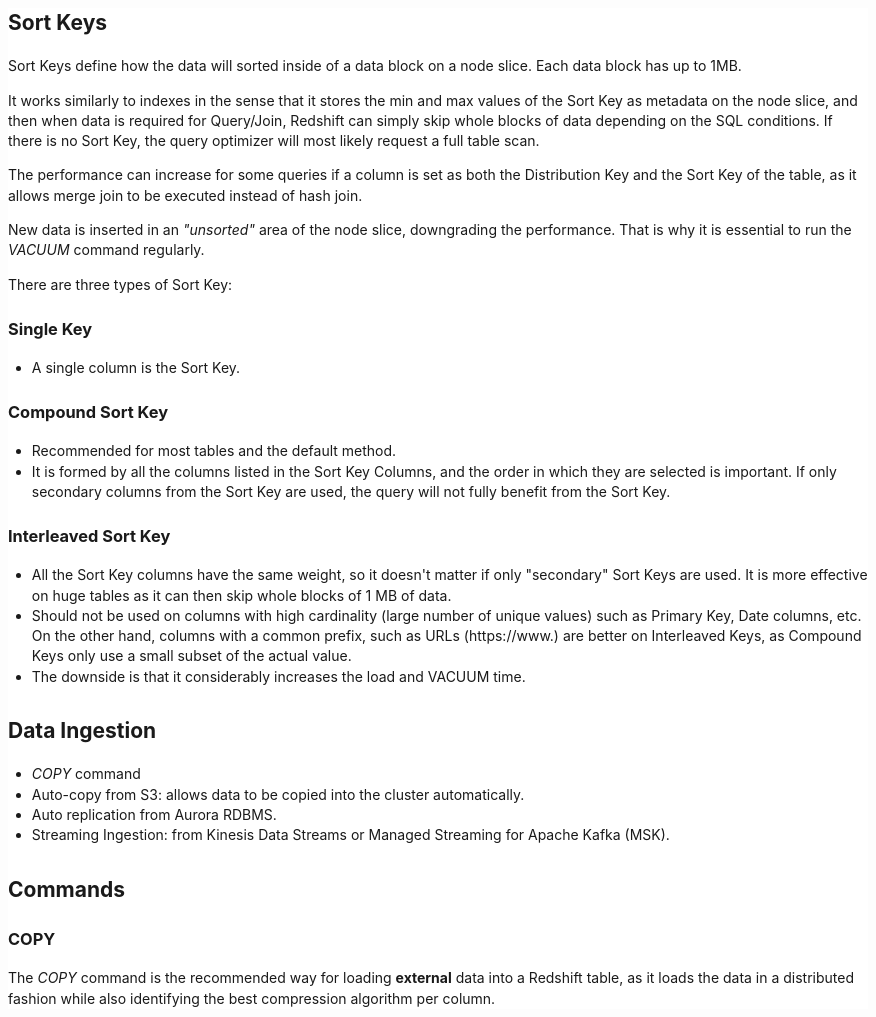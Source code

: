 ## Sort Keys

Sort Keys define how the data will sorted inside of a data block on a node slice. Each data block has up to 1MB.

It works similarly to indexes in the sense that it stores the min and max values of the Sort Key as metadata on the node slice, and then when data is required for Query/Join, Redshift can simply skip whole blocks of data depending on the SQL conditions. If there is no Sort Key, the query optimizer will most likely request a full table scan.

The performance can increase for some queries if a column is set as both the Distribution Key and the Sort Key of the table, as it allows merge join to be executed instead of hash join.

New data is inserted in an *"unsorted"* area of the node slice, downgrading the performance. That is why it is essential to run the *VACUUM* command regularly.

There are three types of Sort Key:

### Single Key

- A single column is the Sort Key.

### Compound Sort Key

- Recommended for most tables and the default method.
- It is formed by all the columns listed in the Sort Key Columns, and the order in which they are selected is important. If only secondary columns from the Sort Key are used, the query will not fully benefit from the Sort Key.

### Interleaved Sort Key

- All the Sort Key columns have the same weight, so it doesn't matter if only "secondary" Sort Keys are used. It is more effective on huge tables as it can then skip whole blocks of 1 MB of data.
- Should not be used on columns with high cardinality (large number of unique values) such as Primary Key, Date columns, etc. On the other hand, columns with a common prefix, such as URLs (https://www.) are better on Interleaved Keys, as Compound Keys only use a small subset of the actual value.
- The downside is that it considerably increases the load and VACUUM time.

## Data Ingestion

- *COPY* command
- Auto-copy from S3: allows data to be copied into the cluster automatically.
- Auto replication from Aurora RDBMS.
- Streaming Ingestion: from Kinesis Data Streams or Managed Streaming for Apache Kafka (MSK).

## Commands

### COPY

The *COPY* command is the recommended way for loading **external** data into a Redshift table, as it loads the data in a distributed fashion while also identifying the best compression algorithm per column.
